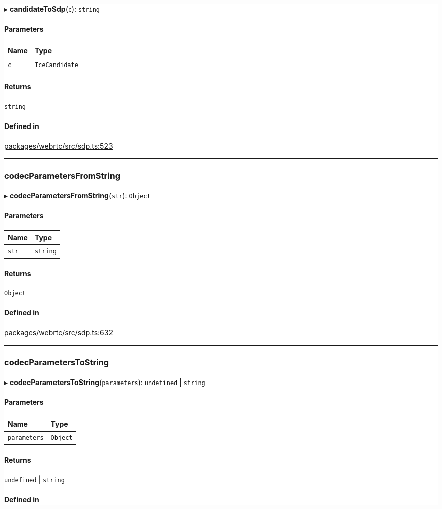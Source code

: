 ▸ **candidateToSdp**(`c`): `string`

#### Parameters

| Name | Type |
| :------ | :------ |
| `c` | [`IceCandidate`](classes/IceCandidate.md) |

#### Returns

`string`

#### Defined in

[packages/webrtc/src/sdp.ts:523](https://github.com/shinyoshiaki/werift-webrtc/blob/f609bd5a/packages/webrtc/src/sdp.ts#L523)

___

### codecParametersFromString

▸ **codecParametersFromString**(`str`): `Object`

#### Parameters

| Name | Type |
| :------ | :------ |
| `str` | `string` |

#### Returns

`Object`

#### Defined in

[packages/webrtc/src/sdp.ts:632](https://github.com/shinyoshiaki/werift-webrtc/blob/f609bd5a/packages/webrtc/src/sdp.ts#L632)

___

### codecParametersToString

▸ **codecParametersToString**(`parameters`): `undefined` \| `string`

#### Parameters

| Name | Type |
| :------ | :------ |
| `parameters` | `Object` |

#### Returns

`undefined` \| `string`

#### Defined in
